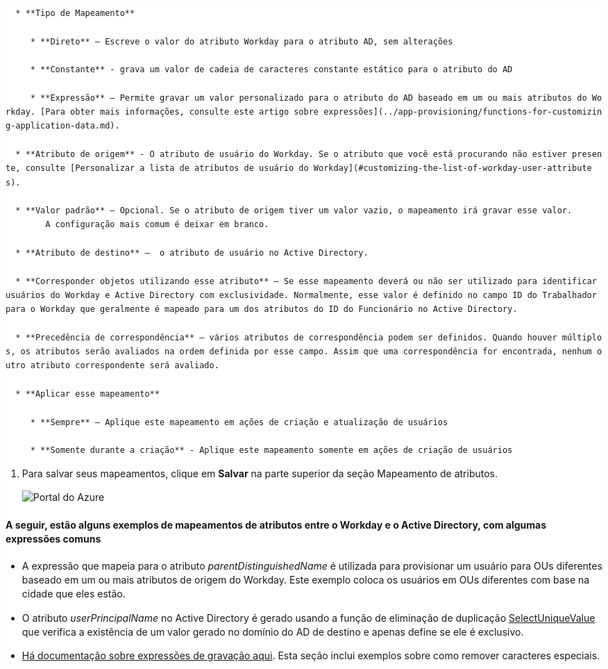       * **Tipo de Mapeamento**

         * **Direto** – Escreve o valor do atributo Workday para o atributo AD, sem alterações

         * **Constante** - grava um valor de cadeia de caracteres constante estático para o atributo do AD

         * **Expressão** – Permite gravar um valor personalizado para o atributo do AD baseado em um ou mais atributos do Workday. [Para obter mais informações, consulte este artigo sobre expressões](../app-provisioning/functions-for-customizing-application-data.md).

      * **Atributo de origem** - O atributo de usuário do Workday. Se o atributo que você está procurando não estiver presente, consulte [Personalizar a lista de atributos de usuário do Workday](#customizing-the-list-of-workday-user-attributes).

      * **Valor padrão** – Opcional. Se o atributo de origem tiver um valor vazio, o mapeamento irá gravar esse valor.
            A configuração mais comum é deixar em branco.

      * **Atributo de destino** –  o atributo de usuário no Active Directory.

      * **Corresponder objetos utilizando esse atributo** – Se esse mapeamento deverá ou não ser utilizado para identificar usuários do Workday e Active Directory com exclusividade. Normalmente, esse valor é definido no campo ID do Trabalhador para o Workday que geralmente é mapeado para um dos atributos do ID do Funcionário no Active Directory.

      * **Precedência de correspondência** – vários atributos de correspondência podem ser definidos. Quando houver múltiplos, os atributos serão avaliados na ordem definida por esse campo. Assim que uma correspondência for encontrada, nenhum outro atributo correspondente será avaliado.

      * **Aplicar esse mapeamento**

         * **Sempre** – Aplique este mapeamento em ações de criação e atualização de usuários

         * **Somente durante a criação** - Aplique este mapeamento somente em ações de criação de usuários

1. Para salvar seus mapeamentos, clique em **Salvar** na parte superior da seção Mapeamento de atributos.

   ![Portal do Azure](./media/workday-inbound-tutorial/wd_2.png)

#### <a name="below-are-some-example-attribute-mappings-between-workday-and-active-directory-with-some-common-expressions"></a>A seguir, estão alguns exemplos de mapeamentos de atributos entre o Workday e o Active Directory, com algumas expressões comuns

* A expressão que mapeia para o atributo *parentDistinguishedName* é utilizada para provisionar um usuário para OUs diferentes baseado em um ou mais atributos de origem do Workday. Este exemplo coloca os usuários em OUs diferentes com base na cidade que eles estão.

* O atributo *userPrincipalName* no Active Directory é gerado usando a função de eliminação de duplicação [SelectUniqueValue](../app-provisioning/functions-for-customizing-application-data.md#selectuniquevalue) que verifica a existência de um valor gerado no domínio do AD de destino e apenas define se ele é exclusivo.  

* [Há documentação sobre expressões de gravação aqui](../app-provisioning/functions-for-customizing-application-data.md). Esta seção inclui exemplos sobre como remover caracteres especiais.
